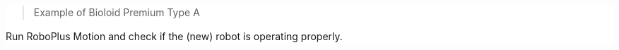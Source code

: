 > Example of Bioloid Premium Type A

Run RoboPlus Motion and check if the (new) robot is operating properly.

[RoboPlus]: http://en.robotis.com/BlueAD/board.php?bbs_id=downloads
[Joint Offset Parameter]: /docs/en/software/rplus1/task/programming_02/#joint-offset
[ID Editing Function]: #edit-all-page
[Microsoft Download Center]: http://www.microsoft.com/downloads/Search.aspx?displaylang=en
[Windows installer 3.1]: http://www.microsoft.com/downloads/details.aspx?FamilyID=889482fc-5f56-4a38-b838-de776fd4138c&DisplayLang=en
[.NET Framework 3.5]: http://www.microsoft.com/downloads/details.aspx?FamilyID=d0e5dea7-ac26-4ad7-b68c-fe5076bba986&DisplayLang=en
[Controller Information]: /docs/en/parts/controller/controller_compatibility/
